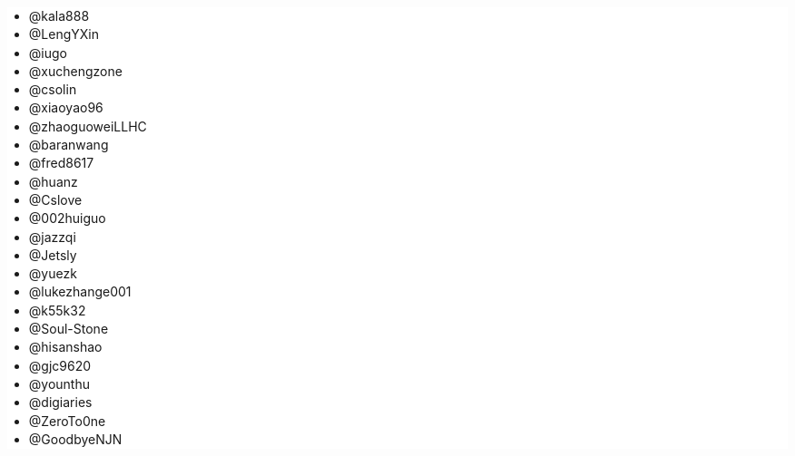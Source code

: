 - @kala888
- @LengYXin
- @iugo
- @xuchengzone
- @csolin
- @xiaoyao96
- @zhaoguoweiLLHC
- @baranwang
- @fred8617
- @huanz
- @Cslove
- @002huiguo
- @jazzqi
- @Jetsly
- @yuezk
- @lukezhange001
- @k55k32
- @Soul-Stone
- @hisanshao
- @gjc9620
- @younthu
- @digiaries
- @ZeroTo0ne
- @GoodbyeNJN
